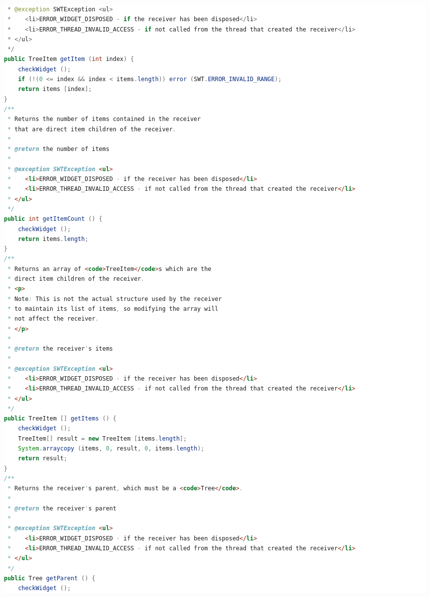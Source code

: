 ```java
 * @exception SWTException <ul>
 *    <li>ERROR_WIDGET_DISPOSED - if the receiver has been disposed</li>
 *    <li>ERROR_THREAD_INVALID_ACCESS - if not called from the thread that created the receiver</li>
 * </ul>
 */
public TreeItem getItem (int index) {
	checkWidget ();
	if (!(0 <= index && index < items.length)) error (SWT.ERROR_INVALID_RANGE);
	return items [index];
}
/**
 * Returns the number of items contained in the receiver
 * that are direct item children of the receiver.
 *
 * @return the number of items
 *
 * @exception SWTException <ul>
 *    <li>ERROR_WIDGET_DISPOSED - if the receiver has been disposed</li>
 *    <li>ERROR_THREAD_INVALID_ACCESS - if not called from the thread that created the receiver</li>
 * </ul>
 */
public int getItemCount () {
	checkWidget ();
	return items.length;
}
/**
 * Returns an array of <code>TreeItem</code>s which are the
 * direct item children of the receiver.
 * <p>
 * Note: This is not the actual structure used by the receiver
 * to maintain its list of items, so modifying the array will
 * not affect the receiver. 
 * </p>
 *
 * @return the receiver's items
 *
 * @exception SWTException <ul>
 *    <li>ERROR_WIDGET_DISPOSED - if the receiver has been disposed</li>
 *    <li>ERROR_THREAD_INVALID_ACCESS - if not called from the thread that created the receiver</li>
 * </ul>
 */
public TreeItem [] getItems () {
	checkWidget ();
	TreeItem[] result = new TreeItem [items.length];
	System.arraycopy (items, 0, result, 0, items.length);
	return result;
}
/**
 * Returns the receiver's parent, which must be a <code>Tree</code>.
 *
 * @return the receiver's parent
 *
 * @exception SWTException <ul>
 *    <li>ERROR_WIDGET_DISPOSED - if the receiver has been disposed</li>
 *    <li>ERROR_THREAD_INVALID_ACCESS - if not called from the thread that created the receiver</li>
 * </ul>
 */
public Tree getParent () {
	checkWidget ();
```